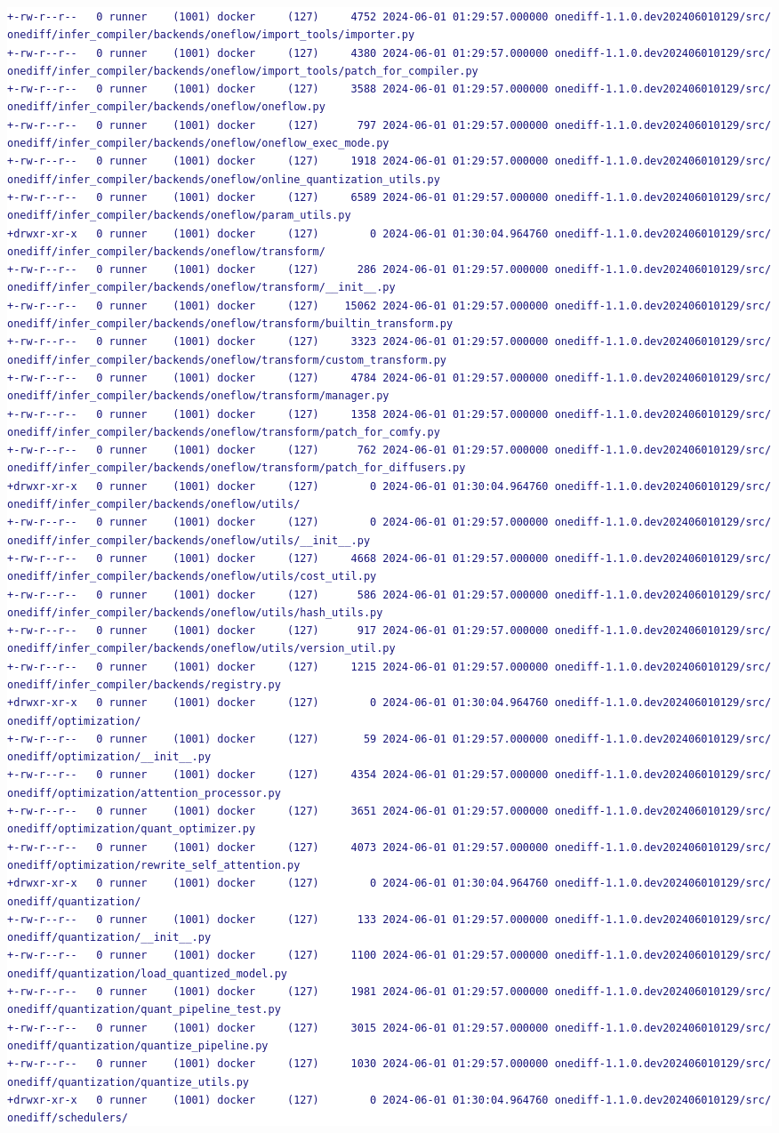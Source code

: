 ```diff
+-rw-r--r--   0 runner    (1001) docker     (127)     4752 2024-06-01 01:29:57.000000 onediff-1.1.0.dev202406010129/src/onediff/infer_compiler/backends/oneflow/import_tools/importer.py
+-rw-r--r--   0 runner    (1001) docker     (127)     4380 2024-06-01 01:29:57.000000 onediff-1.1.0.dev202406010129/src/onediff/infer_compiler/backends/oneflow/import_tools/patch_for_compiler.py
+-rw-r--r--   0 runner    (1001) docker     (127)     3588 2024-06-01 01:29:57.000000 onediff-1.1.0.dev202406010129/src/onediff/infer_compiler/backends/oneflow/oneflow.py
+-rw-r--r--   0 runner    (1001) docker     (127)      797 2024-06-01 01:29:57.000000 onediff-1.1.0.dev202406010129/src/onediff/infer_compiler/backends/oneflow/oneflow_exec_mode.py
+-rw-r--r--   0 runner    (1001) docker     (127)     1918 2024-06-01 01:29:57.000000 onediff-1.1.0.dev202406010129/src/onediff/infer_compiler/backends/oneflow/online_quantization_utils.py
+-rw-r--r--   0 runner    (1001) docker     (127)     6589 2024-06-01 01:29:57.000000 onediff-1.1.0.dev202406010129/src/onediff/infer_compiler/backends/oneflow/param_utils.py
+drwxr-xr-x   0 runner    (1001) docker     (127)        0 2024-06-01 01:30:04.964760 onediff-1.1.0.dev202406010129/src/onediff/infer_compiler/backends/oneflow/transform/
+-rw-r--r--   0 runner    (1001) docker     (127)      286 2024-06-01 01:29:57.000000 onediff-1.1.0.dev202406010129/src/onediff/infer_compiler/backends/oneflow/transform/__init__.py
+-rw-r--r--   0 runner    (1001) docker     (127)    15062 2024-06-01 01:29:57.000000 onediff-1.1.0.dev202406010129/src/onediff/infer_compiler/backends/oneflow/transform/builtin_transform.py
+-rw-r--r--   0 runner    (1001) docker     (127)     3323 2024-06-01 01:29:57.000000 onediff-1.1.0.dev202406010129/src/onediff/infer_compiler/backends/oneflow/transform/custom_transform.py
+-rw-r--r--   0 runner    (1001) docker     (127)     4784 2024-06-01 01:29:57.000000 onediff-1.1.0.dev202406010129/src/onediff/infer_compiler/backends/oneflow/transform/manager.py
+-rw-r--r--   0 runner    (1001) docker     (127)     1358 2024-06-01 01:29:57.000000 onediff-1.1.0.dev202406010129/src/onediff/infer_compiler/backends/oneflow/transform/patch_for_comfy.py
+-rw-r--r--   0 runner    (1001) docker     (127)      762 2024-06-01 01:29:57.000000 onediff-1.1.0.dev202406010129/src/onediff/infer_compiler/backends/oneflow/transform/patch_for_diffusers.py
+drwxr-xr-x   0 runner    (1001) docker     (127)        0 2024-06-01 01:30:04.964760 onediff-1.1.0.dev202406010129/src/onediff/infer_compiler/backends/oneflow/utils/
+-rw-r--r--   0 runner    (1001) docker     (127)        0 2024-06-01 01:29:57.000000 onediff-1.1.0.dev202406010129/src/onediff/infer_compiler/backends/oneflow/utils/__init__.py
+-rw-r--r--   0 runner    (1001) docker     (127)     4668 2024-06-01 01:29:57.000000 onediff-1.1.0.dev202406010129/src/onediff/infer_compiler/backends/oneflow/utils/cost_util.py
+-rw-r--r--   0 runner    (1001) docker     (127)      586 2024-06-01 01:29:57.000000 onediff-1.1.0.dev202406010129/src/onediff/infer_compiler/backends/oneflow/utils/hash_utils.py
+-rw-r--r--   0 runner    (1001) docker     (127)      917 2024-06-01 01:29:57.000000 onediff-1.1.0.dev202406010129/src/onediff/infer_compiler/backends/oneflow/utils/version_util.py
+-rw-r--r--   0 runner    (1001) docker     (127)     1215 2024-06-01 01:29:57.000000 onediff-1.1.0.dev202406010129/src/onediff/infer_compiler/backends/registry.py
+drwxr-xr-x   0 runner    (1001) docker     (127)        0 2024-06-01 01:30:04.964760 onediff-1.1.0.dev202406010129/src/onediff/optimization/
+-rw-r--r--   0 runner    (1001) docker     (127)       59 2024-06-01 01:29:57.000000 onediff-1.1.0.dev202406010129/src/onediff/optimization/__init__.py
+-rw-r--r--   0 runner    (1001) docker     (127)     4354 2024-06-01 01:29:57.000000 onediff-1.1.0.dev202406010129/src/onediff/optimization/attention_processor.py
+-rw-r--r--   0 runner    (1001) docker     (127)     3651 2024-06-01 01:29:57.000000 onediff-1.1.0.dev202406010129/src/onediff/optimization/quant_optimizer.py
+-rw-r--r--   0 runner    (1001) docker     (127)     4073 2024-06-01 01:29:57.000000 onediff-1.1.0.dev202406010129/src/onediff/optimization/rewrite_self_attention.py
+drwxr-xr-x   0 runner    (1001) docker     (127)        0 2024-06-01 01:30:04.964760 onediff-1.1.0.dev202406010129/src/onediff/quantization/
+-rw-r--r--   0 runner    (1001) docker     (127)      133 2024-06-01 01:29:57.000000 onediff-1.1.0.dev202406010129/src/onediff/quantization/__init__.py
+-rw-r--r--   0 runner    (1001) docker     (127)     1100 2024-06-01 01:29:57.000000 onediff-1.1.0.dev202406010129/src/onediff/quantization/load_quantized_model.py
+-rw-r--r--   0 runner    (1001) docker     (127)     1981 2024-06-01 01:29:57.000000 onediff-1.1.0.dev202406010129/src/onediff/quantization/quant_pipeline_test.py
+-rw-r--r--   0 runner    (1001) docker     (127)     3015 2024-06-01 01:29:57.000000 onediff-1.1.0.dev202406010129/src/onediff/quantization/quantize_pipeline.py
+-rw-r--r--   0 runner    (1001) docker     (127)     1030 2024-06-01 01:29:57.000000 onediff-1.1.0.dev202406010129/src/onediff/quantization/quantize_utils.py
+drwxr-xr-x   0 runner    (1001) docker     (127)        0 2024-06-01 01:30:04.964760 onediff-1.1.0.dev202406010129/src/onediff/schedulers/
```